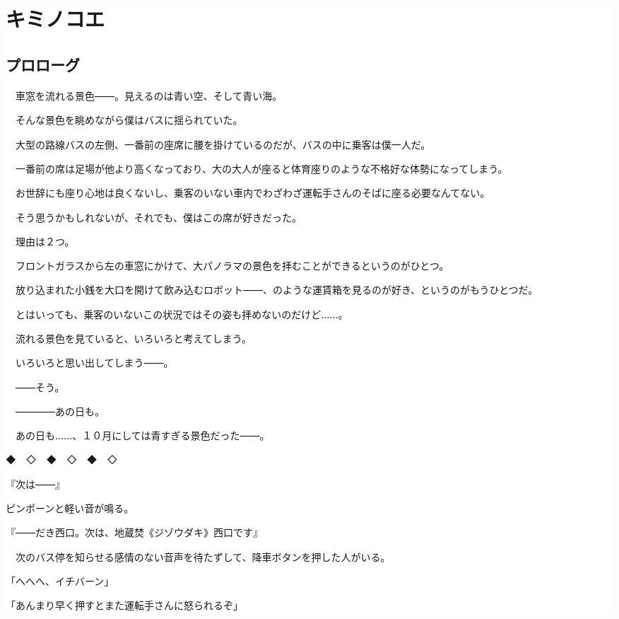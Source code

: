 # キミノコエ

## プロローグ

　車窓を流れる景色――。見えるのは青い空、そして青い海。

　そんな景色を眺めながら僕はバスに揺られていた。



　大型の路線バスの左側、一番前の座席に腰を掛けているのだが、バスの中に乗客は僕一人だ。

　一番前の席は足場が他より高くなっており、大の大人が座ると体育座りのような不格好な体勢になってしまう。

　お世辞にも座り心地は良くないし、乗客のいない車内でわざわざ運転手さんのそばに座る必要なんてない。

　そう思うかもしれないが、それでも、僕はこの席が好きだった。



　理由は２つ。

　フロントガラスから左の車窓にかけて、大パノラマの景色を拝むことができるというのがひとつ。

　放り込まれた小銭を大口を開けて飲み込むロボット――、のような運賃箱を見るのが好き、というのがもうひとつだ。

　とはいっても、乗客のいないこの状況ではその姿も拝めないのだけど……。



　流れる景色を見ていると、いろいろと考えてしまう。

　いろいろと思い出してしまう――。



　――そう。

　――――あの日も。

　あの日も……、１０月にしては青すぎる景色だった――。



◆　◇　◆　◇　◆　◇



『次は――』



ピンポーンと軽い音が鳴る。



『――だき西口。次は、地蔵焚《ジゾウダキ》西口です』



　次のバス停を知らせる感情のない音声を待たずして、降車ボタンを押した人がいる。



「へへへ、イチバーン」

「あんまり早く押すとまた運転手さんに怒られるぞ」

